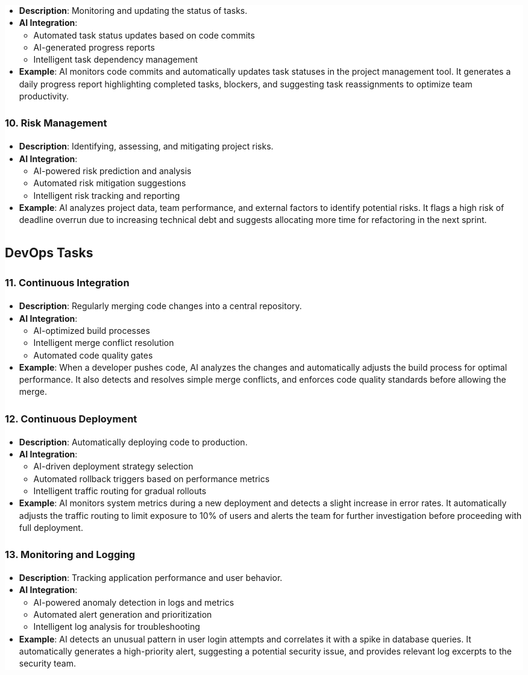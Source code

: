 - **Description**: Monitoring and updating the status of tasks.
- **AI Integration**:
  - Automated task status updates based on code commits
  - AI-generated progress reports
  - Intelligent task dependency management
- **Example**:
  AI monitors code commits and automatically updates task statuses in the project management tool. It generates a daily progress report highlighting completed tasks, blockers, and suggesting task reassignments to optimize team productivity.

### 10. Risk Management

- **Description**: Identifying, assessing, and mitigating project risks.
- **AI Integration**:
  - AI-powered risk prediction and analysis
  - Automated risk mitigation suggestions
  - Intelligent risk tracking and reporting
- **Example**:
  AI analyzes project data, team performance, and external factors to identify potential risks. It flags a high risk of deadline overrun due to increasing technical debt and suggests allocating more time for refactoring in the next sprint.

## DevOps Tasks

### 11. Continuous Integration

- **Description**: Regularly merging code changes into a central repository.
- **AI Integration**:
  - AI-optimized build processes
  - Intelligent merge conflict resolution
  - Automated code quality gates
- **Example**:
  When a developer pushes code, AI analyzes the changes and automatically adjusts the build process for optimal performance. It also detects and resolves simple merge conflicts, and enforces code quality standards before allowing the merge.

### 12. Continuous Deployment

- **Description**: Automatically deploying code to production.
- **AI Integration**:
  - AI-driven deployment strategy selection
  - Automated rollback triggers based on performance metrics
  - Intelligent traffic routing for gradual rollouts
- **Example**:
  AI monitors system metrics during a new deployment and detects a slight increase in error rates. It automatically adjusts the traffic routing to limit exposure to 10% of users and alerts the team for further investigation before proceeding with full deployment.

### 13. Monitoring and Logging

- **Description**: Tracking application performance and user behavior.
- **AI Integration**:
  - AI-powered anomaly detection in logs and metrics
  - Automated alert generation and prioritization
  - Intelligent log analysis for troubleshooting
- **Example**:
  AI detects an unusual pattern in user login attempts and correlates it with a spike in database queries. It automatically generates a high-priority alert, suggesting a potential security issue, and provides relevant log excerpts to the security team.
